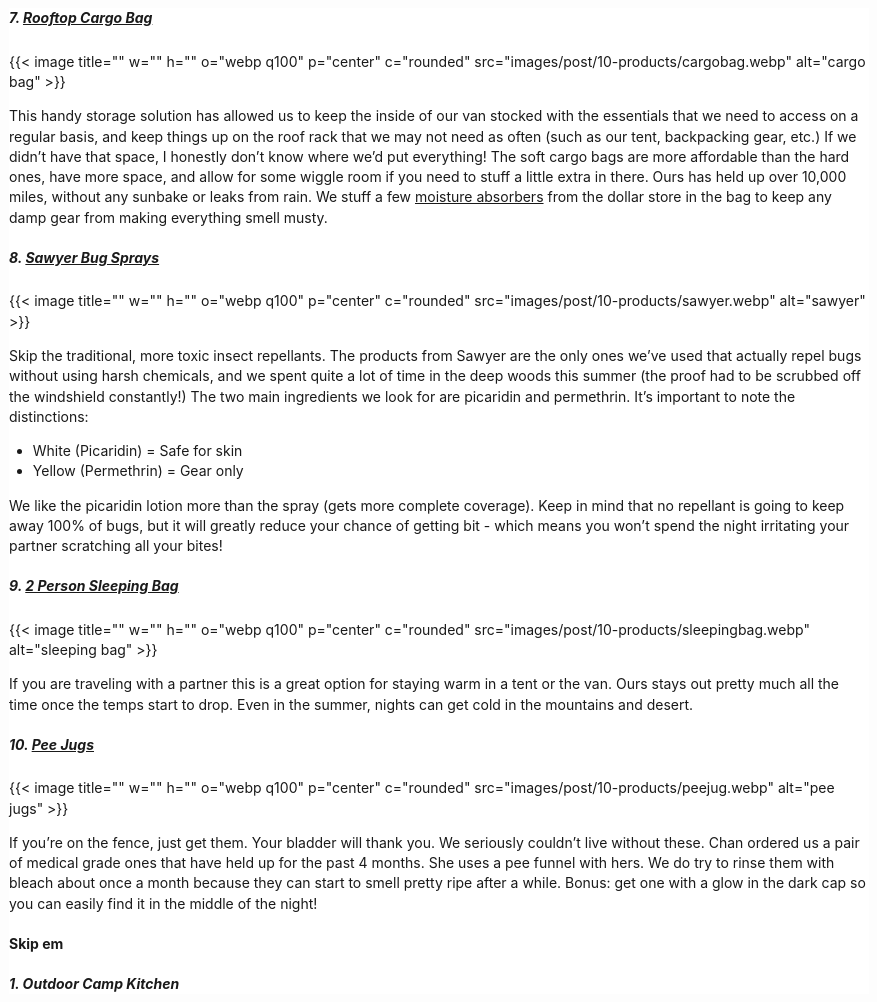 ##### 7. **[Rooftop Cargo Bag](https://a.co/d/6dFqW7i)**

{{< image title="" w="" h="" o="webp q100" p="center" c="rounded" src="images/post/10-products/cargobag.webp" alt="cargo bag" >}}

This handy storage solution has allowed us to keep the inside of our van stocked with the essentials that we need to access on a regular basis, and keep things up on the roof rack that we may not need as often (such as our tent, backpacking gear, etc.) If we didn’t have that space, I honestly don’t know where we’d put everything! The soft cargo bags are more affordable than the hard ones, have more space, and allow for some wiggle room if you need to stuff a little extra in there. Ours has held up over 10,000 miles, without any sunbake or leaks from rain. We stuff a few [moisture absorbers](https://www.dollartree.com/the-home-store-moisture-eliminators-98oz/144947) from the dollar store in the bag to keep any damp gear from making everything smell musty. 

##### 8. **[Sawyer Bug Sprays](https://a.co/d/an3TwEB)**

{{< image title="" w="" h="" o="webp q100" p="center" c="rounded" src="images/post/10-products/sawyer.webp" alt="sawyer" >}}

Skip the traditional, more toxic insect repellants. The products from Sawyer are the only ones we’ve used that actually repel bugs without using harsh chemicals, and we spent quite a lot of time in the deep woods this summer (the proof had to be scrubbed off the windshield constantly!) The two main ingredients we look for are picaridin and permethrin. It’s important to note the distinctions: 

* White (Picaridin) = Safe for skin
* Yellow (Permethrin) = Gear only

We like the picaridin lotion more than the spray (gets more complete coverage). Keep in mind that no repellant is going to keep away 100% of bugs, but it will greatly reduce your chance of getting bit - which means you won’t spend the night irritating your partner scratching all your bites!

##### 9. **[2 Person Sleeping Bag](https://www.rei.com/rei-garage/product/213219/big-agnes-sentinel-30-double-sleeping-bag)**
 
 {{< image title="" w="" h="" o="webp q100" p="center" c="rounded" src="images/post/10-products/sleepingbag.webp" alt="sleeping bag" >}}

If you are traveling with a partner this is a great option for staying warm in a tent or the van. Ours stays out pretty much all the time once the temps start to drop. Even in the summer, nights can get cold in the mountains and desert.

##### 10. **[Pee Jugs](https://a.co/d/5NqIFrb)**

{{< image title="" w="" h="" o="webp q100" p="center" c="rounded" src="images/post/10-products/peejug.webp" alt="pee jugs" >}}

If you’re on the fence, just get them. Your bladder will thank you. We seriously couldn’t live without these. Chan ordered us a pair of medical grade ones that have held up for the past 4 months. She uses a pee funnel with hers. We do try to rinse them with bleach about once a month because they can start to smell pretty ripe after a while. Bonus: get one with a glow in the dark cap so you can easily find it in the middle of the night!

#### Skip em

##### 1. **Outdoor Camp Kitchen**
